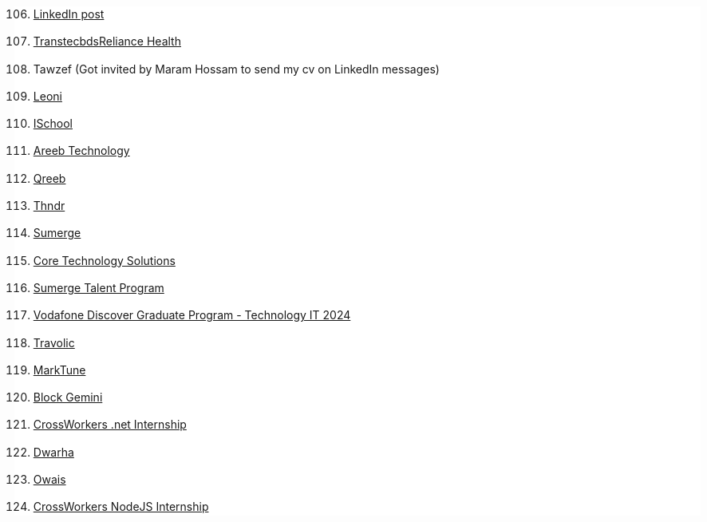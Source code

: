106. [LinkedIn
     post](https://www.linkedin.com/posts/bahi-hussein_i-have-the-following-job-opportunities-remote-activity-7103414764432695301-6Ebr/?utm_source=share&utm_medium=member_android)


107. [Transtecbds](mailto:hr@transtecbds.com)[Reliance
     Health](https://eg.indeed.com/viewjob?jk=1480f3191290a4cf&tk=1hbkv4f14j6dv800&from=serp&vjs=3)

108. Tawzef (Got invited by Maram Hossam to send my cv on LinkedIn
     messages)

109. [Leoni](mailto:nada.abo-elleil@leoni.com)

110. [ISchool](https://www.linkedin.com/posts/nour-ahmeddd-_google-forms-sign-in-activity-7117160950532648960-OJa4/?utm_source=share&utm_medium=member_android)

111. [Areeb
     Technology](https://areebgroup.zohorecruit.com/jobs/Careers/489939000008733100/Internship-2023-11---Backend-Developer?source=CareerSite)

112. [Qreeb](https://www.linkedin.com/jobs/view/3736176280/?alternateChannel=search&refId=g138Epn6vtl5FFHb1aWhlw%3D%3D&trackingId=HGSon40hlFQGUM9PvocNaw%3D%3D)

113. [Thndr](https://thndr-talent.freshteam.com/jobs/53r4Ig-PYrBQ/software-engineer-node-js?ft_source=5000357959&ft_medium=5000292918)

114. [Sumerge](https://www.sumerge.com/job-description/?jobID=9)

115. [Core Technology
     Solutions](https://www.linkedin.com/jobs/view/3745360735)

116. [Sumerge Talent
     Program](https://www.sumerge.com/job-description/?jobID=59)

117. [Vodafone Discover Graduate Program - Technology IT
     2024](https://www.linkedin.com/jobs/view/3749812360/)

118. [Travolic](https://wuzzuf.net/jobs/p/WKCHe0xpj15F-Junior-Backend-Developer-Travolic-LLc-Cairo-Egypt)

119. [MarkTune](https://www.linkedin.com/jobs/view/3751468407)

120. [Block Gemini](https://www.linkedin.com/jobs/view/3750847082/)

121. [CrossWorkers .net
     Internship](https://careers.crossworkers-egypt.com/jobs/2889066-net-developer-winter-internship)

122. [Dwarha](https://www.glassdoor.com/job-listing/swe-backend-dawarha-JV_IC3438985_KO0,11_KE12,19.htm?jl=1008957766075&pos=101&ao=1136043&s=239&guid=0000018b9337eb479514e60afd4274c7&src=GD_JOB_AD&t=JA&vt=e&uido=EE2B0C907969168CC97EEE9B67FF3076&ea=1&cs=1_dca9d183&cb=1699168399647&jobListingId=1008957766075&cancel=true&smart-apply-action=POST_APPLY&ctt=1699168607144)

123. [Owais](https://www.linkedin.com/comm/jobs/view/3754541531/?midToken=AQGJx4VAaP_wDg&midSig=3TTI_76OA28r01&trk=eml-email_application_confirmation_with_nba_01-applied_jobs-5-applied_job&trkEmail=eml-email_application_confirmation_with_nba_01-applied_jobs-5-applied_job-null-f721rd%7Elolnvopy%7Enx-null-neptune%2Fjobs%2Eview&lipi=urn%3Ali%3Apage%3Aemail_email_application_confirmation_with_nba_01%3BlTXbS31rQYuFcr7zdKkr8A%3D%3D)

124. [CrossWorkers NodeJS
     Internship](https://careers.crossworkers-egypt.com/jobs/1788324-nodejs-developer-winter-internship)
